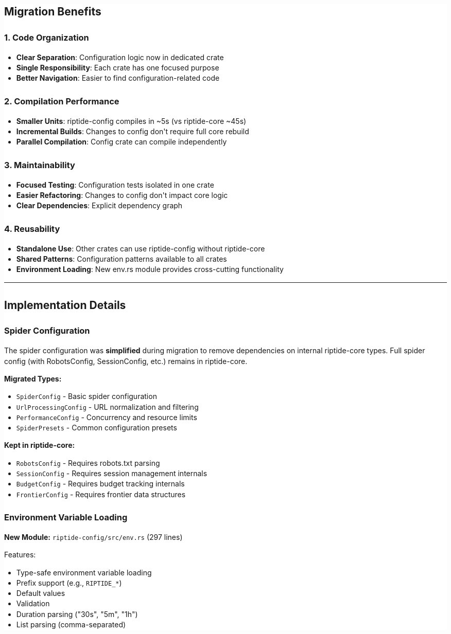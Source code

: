 
## Migration Benefits

### 1. Code Organization
- **Clear Separation**: Configuration logic now in dedicated crate
- **Single Responsibility**: Each crate has one focused purpose
- **Better Navigation**: Easier to find configuration-related code

### 2. Compilation Performance
- **Smaller Units**: riptide-config compiles in ~5s (vs riptide-core ~45s)
- **Incremental Builds**: Changes to config don't require full core rebuild
- **Parallel Compilation**: Config crate can compile independently

### 3. Maintainability
- **Focused Testing**: Configuration tests isolated in one crate
- **Easier Refactoring**: Changes to config don't impact core logic
- **Clear Dependencies**: Explicit dependency graph

### 4. Reusability
- **Standalone Use**: Other crates can use riptide-config without riptide-core
- **Shared Patterns**: Configuration patterns available to all crates
- **Environment Loading**: New env.rs module provides cross-cutting functionality

---

## Implementation Details

### Spider Configuration

The spider configuration was **simplified** during migration to remove dependencies on internal riptide-core types. Full spider config (with RobotsConfig, SessionConfig, etc.) remains in riptide-core.

**Migrated Types:**
- `SpiderConfig` - Basic spider configuration
- `UrlProcessingConfig` - URL normalization and filtering
- `PerformanceConfig` - Concurrency and resource limits
- `SpiderPresets` - Common configuration presets

**Kept in riptide-core:**
- `RobotsConfig` - Requires robots.txt parsing
- `SessionConfig` - Requires session management internals
- `BudgetConfig` - Requires budget tracking internals
- `FrontierConfig` - Requires frontier data structures

### Environment Variable Loading

**New Module:** `riptide-config/src/env.rs` (297 lines)

Features:
- Type-safe environment variable loading
- Prefix support (e.g., `RIPTIDE_*`)
- Default values
- Validation
- Duration parsing ("30s", "5m", "1h")
- List parsing (comma-separated)
